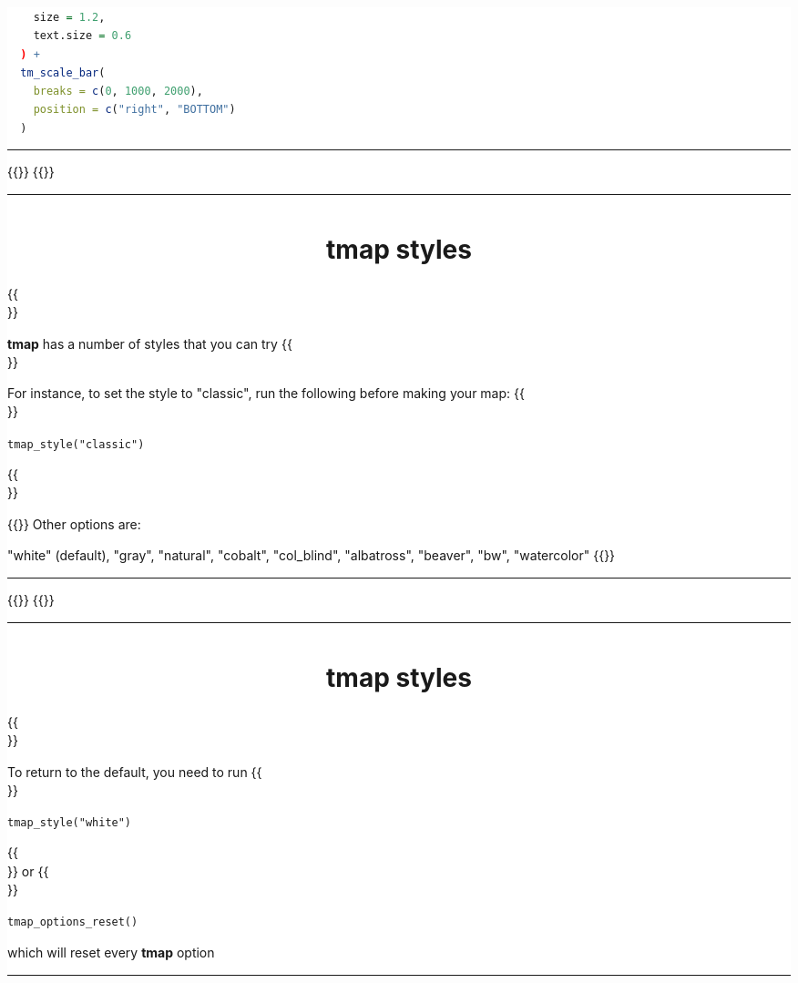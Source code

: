 ```r
    size = 1.2,
    text.size = 0.6
  ) +
  tm_scale_bar(
    breaks = c(0, 1000, 2000),
    position = c("right", "BOTTOM")
  )
```
[//]:codesnippet13

---

{{<imgshadow src="/img/r_gis/nwa_bg.jpg" title="" width="70%" line-height="0.5rem">}}
{{</imgshadow>}}

---

# <center>tmap styles</center>
{{<br size="2">}}

**tmap** has a number of styles that you can try
{{<br size="2">}}

For instance, to set the style to "classic", run the following before making your map:
{{<br size="1">}}

```{r}
tmap_style("classic")
```
{{<br size="4">}}

{{<note>}}
Other options are: <br>

"white" (default), "gray", "natural", "cobalt", "col_blind", "albatross", "beaver", "bw", "watercolor"
{{</note>}}

---

{{<imgshadow src="/img/r_gis/nwa_bg_classic.jpg" title="" width="70%" line-height="0.5rem">}}
{{</imgshadow>}}

---

# <center>tmap styles</center>
{{<br size="2">}}

To return to the default, you need to run
{{<br size="2">}}
```{r}
tmap_style("white")
```
{{<br size="1">}}
or
{{<br size="2">}}
```{r}
tmap_options_reset()
```
which will reset every **tmap** option

---